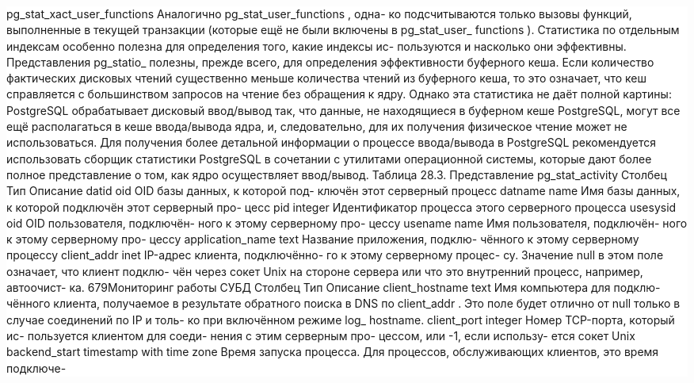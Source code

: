 pg_stat_xact_user_functions Аналогично pg_stat_user_functions
, одна-
ко подсчитываются только вызовы функций,
выполненные в текущей транзакции (которые
ещё не были включены в pg_stat_user_
functions ).
Статистика по отдельным индексам особенно полезна для определения того, какие индексы ис-
пользуются и насколько они эффективны.
Представления pg_statio_ полезны, прежде всего, для определения эффективности буферного
кеша. Если количество фактических дисковых чтений существенно меньше количества чтений
из буферного кеша, то это означает, что кеш справляется с большинством запросов на чтение
без обращения к ядру. Однако эта статистика не даёт полной картины: PostgreSQL обрабатывает
дисковый ввод/вывод так, что данные, не находящиеся в буферном кеше PostgreSQL, могут все ещё
располагаться в кеше ввода/вывода ядра, и, следовательно, для их получения физическое чтение
может не использоваться. Для получения более детальной информации о процессе ввода/вывода в
PostgreSQL рекомендуется использовать сборщик статистики PostgreSQL в сочетании с утилитами
операционной системы, которые дают более полное представление о том, как ядро осуществляет
ввод/вывод.
Таблица 28.3. Представление pg_stat_activity
Столбец Тип Описание
datid oid OID базы данных, к которой под-
ключён этот серверный процесс
datname name Имя базы данных, к которой
подключён этот серверный про-
цесс
pid integer Идентификатор процесса этого
серверного процесса
usesysid oid OID пользователя, подключён-
ного к этому серверному про-
цессу
usename name Имя пользователя, подключён-
ного к этому серверному про-
цессу
application_name text Название приложения, подклю-
чённого к этому серверному
процессу
client_addr inet IP-адрес клиента, подключённо-
го к этому серверному процес-
су. Значение null в этом поле
означает, что клиент подклю-
чён через сокет Unix на стороне
сервера или что это внутренний
процесс, например, автоочист-
ка.
679Мониторинг работы СУБД
Столбец Тип Описание
client_hostname text Имя компьютера для подклю-
чённого клиента, получаемое в
результате обратного поиска в
DNS по client_addr . Это поле
будет отлично от null только в
случае соединений по IP и толь-
ко при включённом режиме log_
hostname.
client_port integer Номер TCP-порта, который ис-
пользуется клиентом для соеди-
нения с этим серверным про-
цессом, или -1, если использу-
ется сокет Unix
backend_start timestamp with time zone Время
запуска
процесса.
Для процессов, обслуживающих
клиентов, это время подключе-